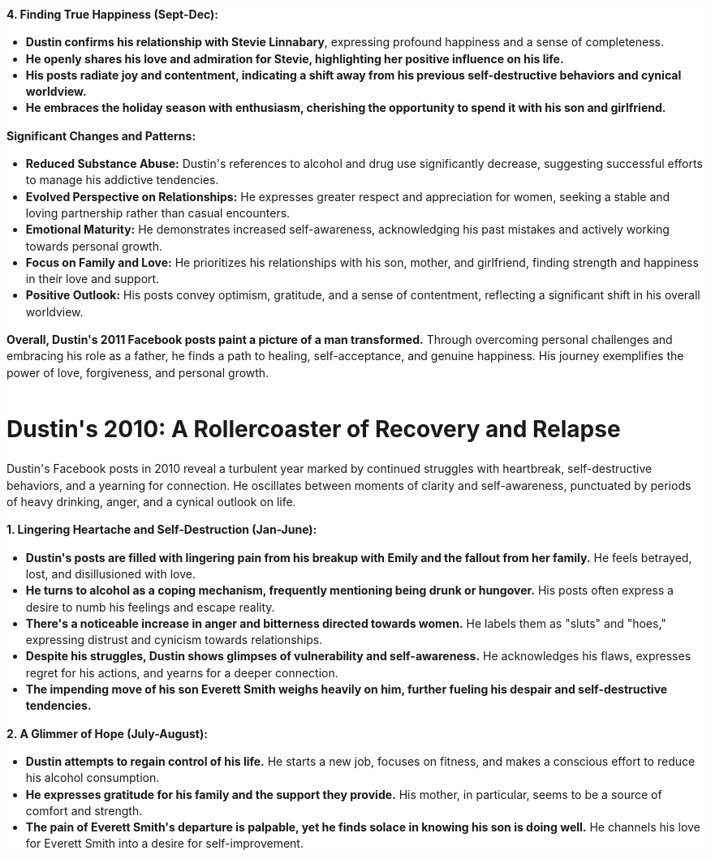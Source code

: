 **4\. Finding True Happiness (Sept-Dec):**

- **Dustin confirms his relationship with Stevie Linnabary**, expressing profound happiness and a sense of completeness.
- **He openly shares his love and admiration for Stevie, highlighting her positive influence on his life.**
- **His posts radiate joy and contentment, indicating a shift away from his previous self-destructive behaviors and cynical worldview.**
- **He embraces the holiday season with enthusiasm, cherishing the opportunity to spend it with his son and girlfriend.**

**Significant Changes and Patterns:**

- **Reduced Substance Abuse:** Dustin's references to alcohol and drug use significantly decrease, suggesting successful efforts to manage his addictive tendencies.
- **Evolved Perspective on Relationships:** He expresses greater respect and appreciation for women, seeking a stable and loving partnership rather than casual encounters.
- **Emotional Maturity:** He demonstrates increased self-awareness, acknowledging his past mistakes and actively working towards personal growth.
- **Focus on Family and Love:** He prioritizes his relationships with his son, mother, and girlfriend, finding strength and happiness in their love and support.
- **Positive Outlook:** His posts convey optimism, gratitude, and a sense of contentment, reflecting a significant shift in his overall worldview.

**Overall, Dustin's 2011 Facebook posts paint a picture of a man transformed.** Through overcoming personal challenges and embracing his role as a father, he finds a path to healing, self-acceptance, and genuine happiness. His journey exemplifies the power of love, forgiveness, and personal growth.

# Dustin's 2010: A Rollercoaster of Recovery and Relapse

Dustin's Facebook posts in 2010 reveal a turbulent year marked by continued struggles with heartbreak, self-destructive behaviors, and a yearning for connection. He oscillates between moments of clarity and self-awareness, punctuated by periods of heavy drinking, anger, and a cynical outlook on life.

**1\. Lingering Heartache and Self-Destruction (Jan-June):**

- **Dustin's posts are filled with lingering pain from his breakup with Emily and the fallout from her family.** He feels betrayed, lost, and disillusioned with love.
- **He turns to alcohol as a coping mechanism, frequently mentioning being drunk or hungover.** His posts often express a desire to numb his feelings and escape reality.
- **There's a noticeable increase in anger and bitterness directed towards women.** He labels them as "sluts" and "hoes," expressing distrust and cynicism towards relationships.
- **Despite his struggles, Dustin shows glimpses of vulnerability and self-awareness.** He acknowledges his flaws, expresses regret for his actions, and yearns for a deeper connection.
- **The impending move of his son Everett Smith weighs heavily on him, further fueling his despair and self-destructive tendencies.**

**2\. A Glimmer of Hope (July-August):**

- **Dustin attempts to regain control of his life.** He starts a new job, focuses on fitness, and makes a conscious effort to reduce his alcohol consumption.
- **He expresses gratitude for his family and the support they provide.** His mother, in particular, seems to be a source of comfort and strength.
- **The pain of Everett Smith's departure is palpable, yet he finds solace in knowing his son is doing well.** He channels his love for Everett Smith into a desire for self-improvement.

